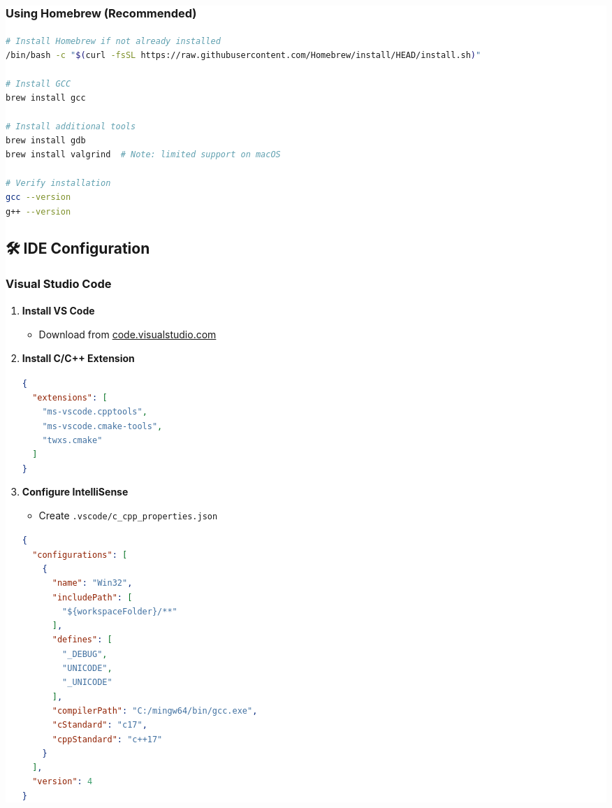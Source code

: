 ### Using Homebrew (Recommended)
```bash
# Install Homebrew if not already installed
/bin/bash -c "$(curl -fsSL https://raw.githubusercontent.com/Homebrew/install/HEAD/install.sh)"

# Install GCC
brew install gcc

# Install additional tools
brew install gdb
brew install valgrind  # Note: limited support on macOS

# Verify installation
gcc --version
g++ --version
```

## 🛠️ IDE Configuration

### Visual Studio Code

1. **Install VS Code**
   - Download from [code.visualstudio.com](https://code.visualstudio.com/)

2. **Install C/C++ Extension**
   ```json
   {
     "extensions": [
       "ms-vscode.cpptools",
       "ms-vscode.cmake-tools",
       "twxs.cmake"
     ]
   }
   ```

3. **Configure IntelliSense**
   - Create `.vscode/c_cpp_properties.json`
   ```json
   {
     "configurations": [
       {
         "name": "Win32",
         "includePath": [
           "${workspaceFolder}/**"
         ],
         "defines": [
           "_DEBUG",
           "UNICODE",
           "_UNICODE"
         ],
         "compilerPath": "C:/mingw64/bin/gcc.exe",
         "cStandard": "c17",
         "cppStandard": "c++17"
       }
     ],
     "version": 4
   }
   ```
